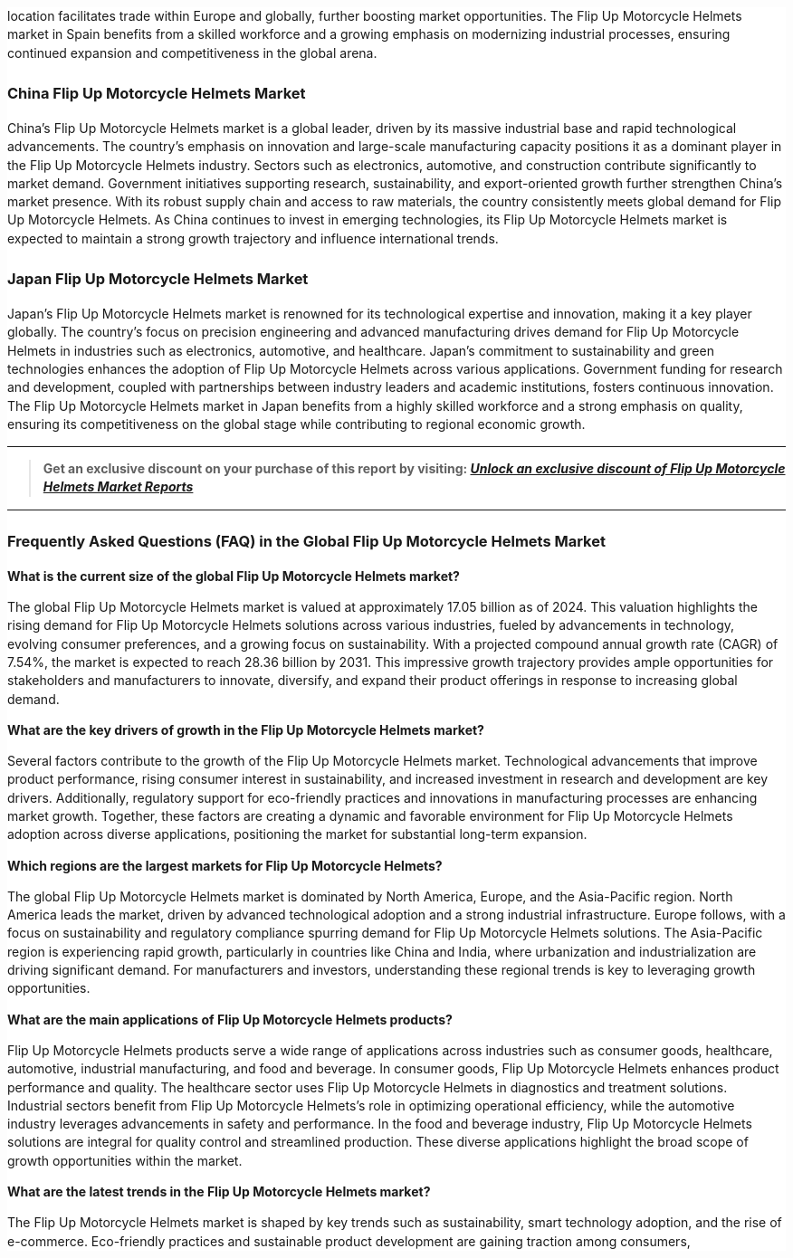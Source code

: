 location facilitates trade within Europe and globally, further boosting market opportunities. The Flip Up Motorcycle Helmets market in Spain benefits from a skilled workforce and a growing emphasis on modernizing industrial processes, ensuring continued expansion and competitiveness in the global arena.</p><h3>China Flip Up Motorcycle Helmets Market</h3><p>China&rsquo;s Flip Up Motorcycle Helmets market is a global leader, driven by its massive industrial base and rapid technological advancements. The country&rsquo;s emphasis on innovation and large-scale manufacturing capacity positions it as a dominant player in the Flip Up Motorcycle Helmets industry. Sectors such as electronics, automotive, and construction contribute significantly to market demand. Government initiatives supporting research, sustainability, and export-oriented growth further strengthen China&rsquo;s market presence. With its robust supply chain and access to raw materials, the country consistently meets global demand for Flip Up Motorcycle Helmets. As China continues to invest in emerging technologies, its Flip Up Motorcycle Helmets market is expected to maintain a strong growth trajectory and influence international trends.</p><h3>Japan Flip Up Motorcycle Helmets Market</h3><p>Japan&rsquo;s Flip Up Motorcycle Helmets market is renowned for its technological expertise and innovation, making it a key player globally. The country&rsquo;s focus on precision engineering and advanced manufacturing drives demand for Flip Up Motorcycle Helmets in industries such as electronics, automotive, and healthcare. Japan&rsquo;s commitment to sustainability and green technologies enhances the adoption of Flip Up Motorcycle Helmets across various applications. Government funding for research and development, coupled with partnerships between industry leaders and academic institutions, fosters continuous innovation. The Flip Up Motorcycle Helmets market in Japan benefits from a highly skilled workforce and a strong emphasis on quality, ensuring its competitiveness on the global stage while contributing to regional economic growth.</p><hr /><blockquote><p><strong>Get an exclusive discount on your purchase of this report by visiting: <em><a href="://marketresearchpulse.com/ask-for-discount/133709?utm_source=Github&amp;utm_medium=029">Unlock an exclusive discount of Flip Up Motorcycle Helmets Market Reports</a></em>&nbsp;</strong></p></blockquote><hr /><h3>Frequently Asked Questions (FAQ) in the Global Flip Up Motorcycle Helmets Market</h3><p><strong>What is the current size of the global Flip Up Motorcycle Helmets market?</strong></p><p>The global Flip Up Motorcycle Helmets market is valued at approximately 17.05 billion as of 2024. This valuation highlights the rising demand for Flip Up Motorcycle Helmets solutions across various industries, fueled by advancements in technology, evolving consumer preferences, and a growing focus on sustainability. With a projected compound annual growth rate (CAGR) of 7.54%, the market is expected to reach 28.36 billion by 2031. This impressive growth trajectory provides ample opportunities for stakeholders and manufacturers to innovate, diversify, and expand their product offerings in response to increasing global demand.</p><p><strong>What are the key drivers of growth in the Flip Up Motorcycle Helmets market?</strong></p><p>Several factors contribute to the growth of the Flip Up Motorcycle Helmets market. Technological advancements that improve product performance, rising consumer interest in sustainability, and increased investment in research and development are key drivers. Additionally, regulatory support for eco-friendly practices and innovations in manufacturing processes are enhancing market growth. Together, these factors are creating a dynamic and favorable environment for Flip Up Motorcycle Helmets adoption across diverse applications, positioning the market for substantial long-term expansion.</p><p><strong>Which regions are the largest markets for Flip Up Motorcycle Helmets?</strong></p><p>The global Flip Up Motorcycle Helmets market is dominated by North America, Europe, and the Asia-Pacific region. North America leads the market, driven by advanced technological adoption and a strong industrial infrastructure. Europe follows, with a focus on sustainability and regulatory compliance spurring demand for Flip Up Motorcycle Helmets solutions. The Asia-Pacific region is experiencing rapid growth, particularly in countries like China and India, where urbanization and industrialization are driving significant demand. For manufacturers and investors, understanding these regional trends is key to leveraging growth opportunities.</p><p><strong>What are the main applications of Flip Up Motorcycle Helmets products?</strong></p><p>Flip Up Motorcycle Helmets products serve a wide range of applications across industries such as consumer goods, healthcare, automotive, industrial manufacturing, and food and beverage. In consumer goods, Flip Up Motorcycle Helmets enhances product performance and quality. The healthcare sector uses Flip Up Motorcycle Helmets in diagnostics and treatment solutions. Industrial sectors benefit from Flip Up Motorcycle Helmets&rsquo;s role in optimizing operational efficiency, while the automotive industry leverages advancements in safety and performance. In the food and beverage industry, Flip Up Motorcycle Helmets solutions are integral for quality control and streamlined production. These diverse applications highlight the broad scope of growth opportunities within the market.</p><p><strong>What are the latest trends in the Flip Up Motorcycle Helmets market?</strong></p><p>The Flip Up Motorcycle Helmets market is shaped by key trends such as sustainability, smart technology adoption, and the rise of e-commerce. Eco-friendly practices and sustainable product development are gaining traction among consumers,